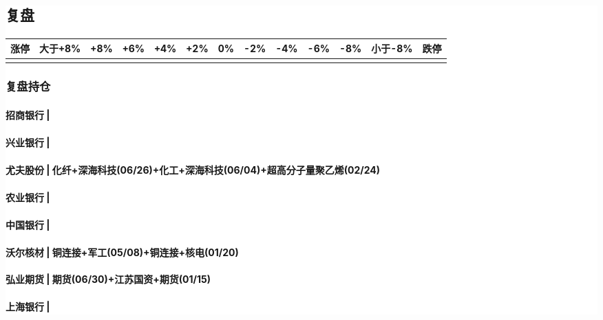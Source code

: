 ## 复盘

| 涨停 | 大于+8% | +8% | +6% | +4% | +2% | 0%  | -2% | -4% | -6% | -8% | 小于-8% | 跌停 |
| :--: | :-----: | :-: | :-: | :-: | :-: | :-: | :-: | :-: | :-: | :-: | :-----: | :--: |
|      |         |     |     |     |     |     |     |     |     |     |         |      |

### 复盘持仓

#### 招商银行 |

#### 兴业银行 |

#### 尤夫股份 | 化纤+深海科技(06/26)+化工+深海科技(06/04)+超高分子量聚乙烯(02/24)

#### 农业银行 |

#### 中国银行 |

#### 沃尔核材 | 铜连接+军工(05/08)+铜连接+核电(01/20)

#### 弘业期货 | 期货(06/30)+江苏国资+期货(01/15)

#### 上海银行 |
